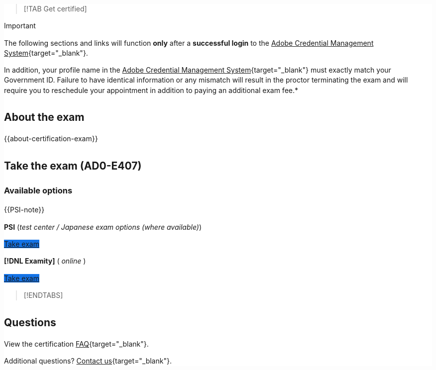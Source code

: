 >[!TAB Get certified]

>[!IMPORTANT]
>
>The following sections and links will function **only**  after a **successful login** to the [Adobe Credential Management System](https://www.certmetrics.com/adobe){target="_blank"}. 
>
>In addition, your profile name in the [Adobe Credential Management System](https://www.certmetrics.com/adobe){target="_blank"} must exactly match your Government ID. Failure to have identical information or any mismatch will result in the proctor terminating the exam and will require you to reschedule your appointment in addition to paying an additional exam fee.*


## About the exam

{{about-certification-exam}}

## Take the exam (AD0-E407)

### Available options

{{PSI-note}}

**PSI** (*test center / Japanese exam options (where available)*)

<a href="https://www.certmetrics.com/adobe/candidate/psi_sso_adobe.aspx?redir=yes&ec=AD0-E407" target="_blank" class="spectrum-Button spectrum-Button--fill spectrum-Button--accent spectrum-Button--sizeM is-margin-bottom-big-big at-element-click-tracking" style="background-color:#1473E6">
                    
 <span class="spectrum-Button-label has-no-wrap">
   Take exam
</span>
</a>

**[!DNL Examity]** ( *online* )

<a href="https://www.certmetrics.com/adobe/candidate/examity_sso.aspx?eid=AD0-E407" target="_blank" class="spectrum-Button spectrum-Button--fill spectrum-Button--accent spectrum-Button--sizeM is-margin-bottom-big-big at-element-click-tracking" style="background-color:#1473E6">
                    
 <span class="spectrum-Button-label has-no-wrap">
   Take exam
</span>
</a>

>[!ENDTABS]

## Questions

View the certification [FAQ](https://experienceleague.adobe.com/docs/certification/certification/faq.html){target="_blank"}.

Additional questions? [Contact us](mailto:certif@adobe.com){target="_blank"}.

